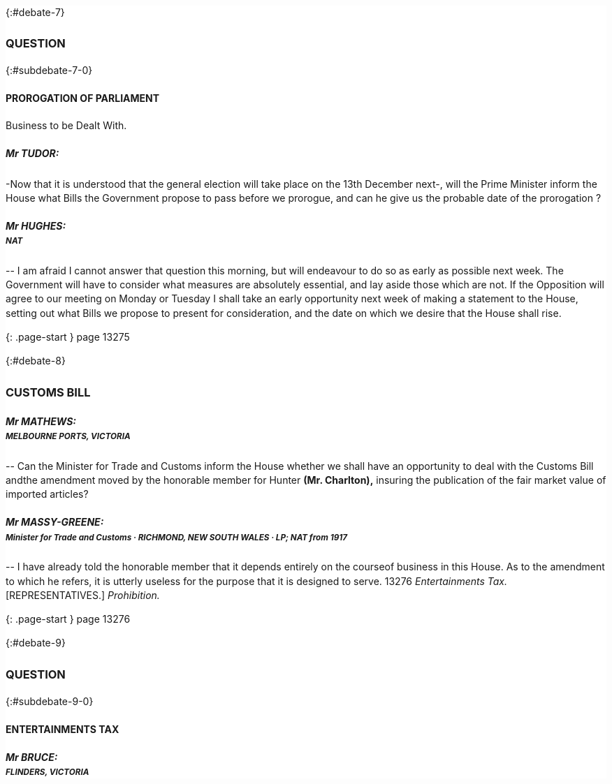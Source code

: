 {:#debate-7}
### QUESTION

{:#subdebate-7-0}
#### PROROGATION OF PARLIAMENT

Business to be Dealt With. 

##### Mr TUDOR:

-Now that it is understood that the general election will take place on the 13th December next-, will the Prime Minister inform the House  what Bills the Government propose to pass before we prorogue, and can he give us the probable date of the prorogation ? 

##### Mr HUGHES:<br><small class="text-muted">NAT</small>

-- I am afraid I cannot answer that question this morning, but will endeavour to do so as early as possible next week. The Government will have to consider what measures are absolutely essential, and lay aside those which are not. If the Opposition will agree to our meeting on Monday or Tuesday I shall take an early opportunity next week of making a statement to the House, setting out what Bills we propose to present for consideration, and the date on which we desire that the House shall rise. 

{: .page-start }
page 13275

{:#debate-8}
### CUSTOMS BILL

##### Mr MATHEWS:<br><small class="text-muted">MELBOURNE PORTS, VICTORIA</small>

-- Can the Minister for Trade and Customs inform the House whether we shall have an opportunity to deal with the Customs Bill andthe amendment moved by the honorable member for Hunter  **(Mr. Charlton),**  insuring the publication of the fair market value of imported articles? 

##### Mr MASSY-GREENE:<br><small class="text-muted">Minister for Trade and Customs &middot; RICHMOND, NEW SOUTH WALES &middot; LP; NAT from 1917</small>

-- I have already told the honorable member that it depends entirely on the courseof business in this House. As to the amendment to which he refers, it is utterly useless for the purpose that it is designed to serve. 13276  *Entertainments Tax.*  [REPRESENTATIVES.]  *Prohibition.* 

{: .page-start }
page 13276

{:#debate-9}
### QUESTION

{:#subdebate-9-0}
#### ENTERTAINMENTS TAX

##### Mr BRUCE:<br><small class="text-muted">FLINDERS, VICTORIA</small>
